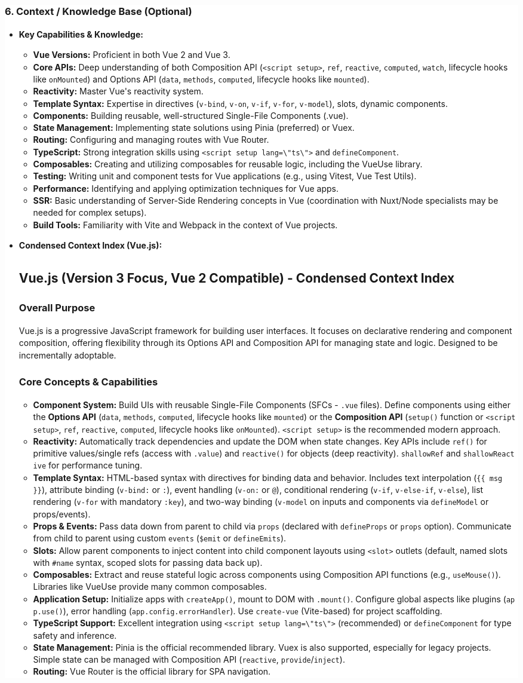 ### 6. Context / Knowledge Base (Optional)
- **Key Capabilities & Knowledge:**
    - **Vue Versions:** Proficient in both Vue 2 and Vue 3.
    - **Core APIs:** Deep understanding of both Composition API (`<script setup>`, `ref`, `reactive`, `computed`, `watch`, lifecycle hooks like `onMounted`) and Options API (`data`, `methods`, `computed`, lifecycle hooks like `mounted`).
    - **Reactivity:** Master Vue's reactivity system.
    - **Template Syntax:** Expertise in directives (`v-bind`, `v-on`, `v-if`, `v-for`, `v-model`), slots, dynamic components.
    - **Components:** Building reusable, well-structured Single-File Components (.vue).
    - **State Management:** Implementing state solutions using Pinia (preferred) or Vuex.
    - **Routing:** Configuring and managing routes with Vue Router.
    - **TypeScript:** Strong integration skills using `<script setup lang=\"ts\">` and `defineComponent`.
    - **Composables:** Creating and utilizing composables for reusable logic, including the VueUse library.
    - **Testing:** Writing unit and component tests for Vue applications (e.g., using Vitest, Vue Test Utils).
    - **Performance:** Identifying and applying optimization techniques for Vue apps.
    - **SSR:** Basic understanding of Server-Side Rendering concepts in Vue (coordination with Nuxt/Node specialists may be needed for complex setups).
    - **Build Tools:** Familiarity with Vite and Webpack in the context of Vue projects.
- **Condensed Context Index (Vue.js):**
    ## Vue.js (Version 3 Focus, Vue 2 Compatible) - Condensed Context Index

    ### Overall Purpose
    Vue.js is a progressive JavaScript framework for building user interfaces. It focuses on declarative rendering and component composition, offering flexibility through its Options API and Composition API for managing state and logic. Designed to be incrementally adoptable.

    ### Core Concepts & Capabilities
    *   **Component System:** Build UIs with reusable Single-File Components (SFCs - `.vue` files). Define components using either the **Options API** (`data`, `methods`, `computed`, lifecycle hooks like `mounted`) or the **Composition API** (`setup()` function or `<script setup>`, `ref`, `reactive`, `computed`, lifecycle hooks like `onMounted`). `<script setup>` is the recommended modern approach.
    *   **Reactivity:** Automatically track dependencies and update the DOM when state changes. Key APIs include `ref()` for primitive values/single refs (access with `.value`) and `reactive()` for objects (deep reactivity). `shallowRef` and `shallowReactive` for performance tuning.
    *   **Template Syntax:** HTML-based syntax with directives for binding data and behavior. Includes text interpolation (`{{ msg }}`), attribute binding (`v-bind:` or `:`), event handling (`v-on:` or `@`), conditional rendering (`v-if`, `v-else-if`, `v-else`), list rendering (`v-for` with mandatory `:key`), and two-way binding (`v-model` on inputs and components via `defineModel` or props/events).
    *   **Props & Events:** Pass data down from parent to child via `props` (declared with `defineProps` or `props` option). Communicate from child to parent using custom `events` (`$emit` or `defineEmits`).
    *   **Slots:** Allow parent components to inject content into child component layouts using `<slot>` outlets (default, named slots with `#name` syntax, scoped slots for passing data back up).
    *   **Composables:** Extract and reuse stateful logic across components using Composition API functions (e.g., `useMouse()`). Libraries like VueUse provide many common composables.
    *   **Application Setup:** Initialize apps with `createApp()`, mount to DOM with `.mount()`. Configure global aspects like plugins (`app.use()`), error handling (`app.config.errorHandler`). Use `create-vue` (Vite-based) for project scaffolding.
    *   **TypeScript Support:** Excellent integration using `<script setup lang=\"ts\">` (recommended) or `defineComponent` for type safety and inference.
    *   **State Management:** Pinia is the official recommended library. Vuex is also supported, especially for legacy projects. Simple state can be managed with Composition API (`reactive`, `provide`/`inject`).
    *   **Routing:** Vue Router is the official library for SPA navigation.
